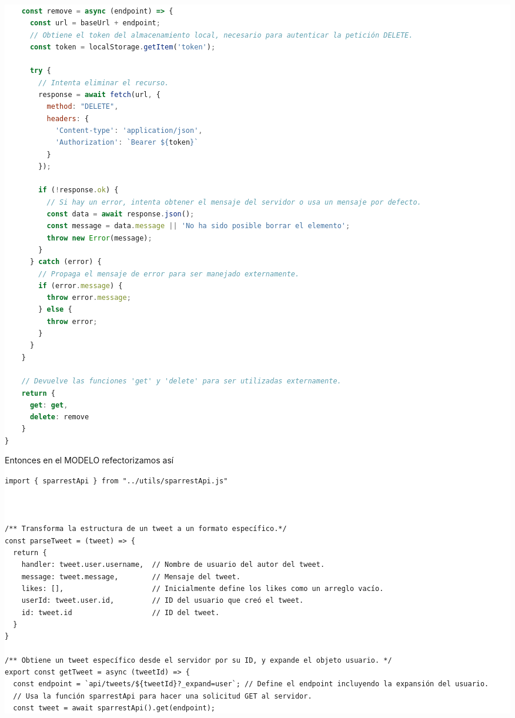 ```js
    const remove = async (endpoint) => {
      const url = baseUrl + endpoint;
      // Obtiene el token del almacenamiento local, necesario para autenticar la petición DELETE.
      const token = localStorage.getItem('token');
  
      try {
        // Intenta eliminar el recurso.
        response = await fetch(url, {
          method: "DELETE",
          headers: {
            'Content-type': 'application/json',
            'Authorization': `Bearer ${token}`
          }
        });
        
        if (!response.ok) {
          // Si hay un error, intenta obtener el mensaje del servidor o usa un mensaje por defecto.
          const data = await response.json();
          const message = data.message || 'No ha sido posible borrar el elemento';
          throw new Error(message);
        }
      } catch (error) {
        // Propaga el mensaje de error para ser manejado externamente.
        if (error.message) {
          throw error.message;
        } else {
          throw error;
        }
      }
    }
  
    // Devuelve las funciones 'get' y 'delete' para ser utilizadas externamente.
    return {
      get: get,
      delete: remove
    }
}
```


Entonces en el MODELO refectorizamos así


```JS
import { sparrestApi } from "../utils/sparrestApi.js"



/** Transforma la estructura de un tweet a un formato específico.*/
const parseTweet = (tweet) => {
  return {
    handler: tweet.user.username,  // Nombre de usuario del autor del tweet.
    message: tweet.message,        // Mensaje del tweet.
    likes: [],                     // Inicialmente define los likes como un arreglo vacío.
    userId: tweet.user.id,         // ID del usuario que creó el tweet.
    id: tweet.id                   // ID del tweet.
  }
}

/** Obtiene un tweet específico desde el servidor por su ID, y expande el objeto usuario. */
export const getTweet = async (tweetId) => {
  const endpoint = `api/tweets/${tweetId}?_expand=user`; // Define el endpoint incluyendo la expansión del usuario.
  // Usa la función sparrestApi para hacer una solicitud GET al servidor.
  const tweet = await sparrestApi().get(endpoint);
```